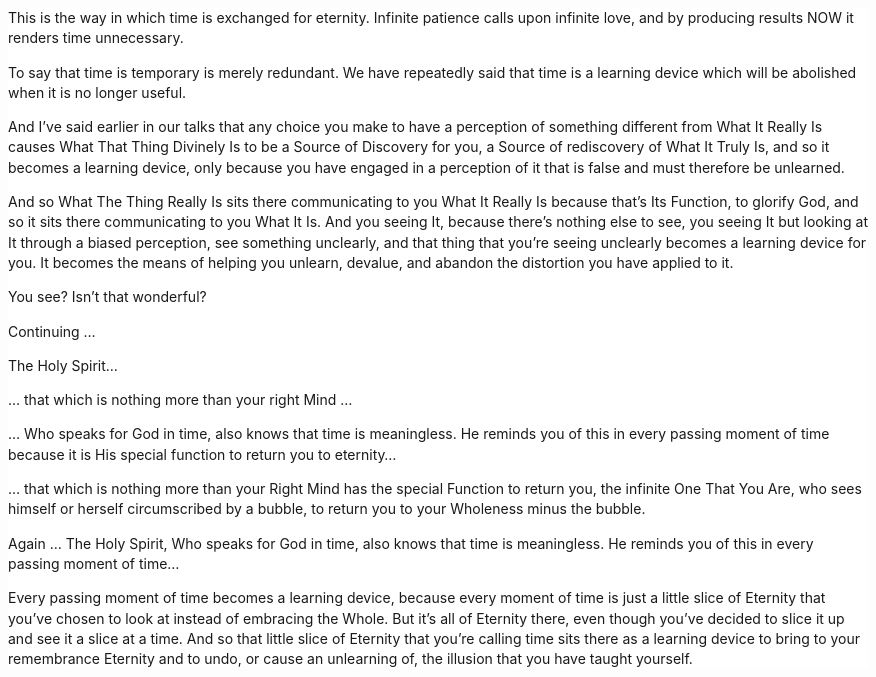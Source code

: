 <div markdown="1" class="well book">
This is the way in which time is exchanged for eternity. Infinite
patience calls upon infinite love, and by producing results NOW it
renders time unnecessary.

To say that time is temporary is merely redundant. We have repeatedly
said that time is a learning device which will be abolished when it is
no longer useful.
</div>

And I&rsquo;ve said earlier in our talks that any choice you make to
have a perception of something different from What It Really Is causes
What That Thing Divinely Is to be a Source of Discovery for you, a
Source of rediscovery of What It Truly Is, and so it becomes a learning
device, only because you have engaged in a perception of it that is
false and must therefore be unlearned.

And so What The Thing Really Is sits there communicating to you What It
Really Is because that&rsquo;s Its Function, to glorify God, and so it
sits there communicating to you What It Is. And you seeing It, because
there&rsquo;s nothing else to see, you seeing It but looking at It
through a biased perception, see something unclearly, and that thing
that you&rsquo;re seeing unclearly becomes a learning device for you. It
becomes the means of helping you unlearn, devalue, and abandon the
distortion you have applied to it.

You see? Isn&rsquo;t that wonderful?

Continuing &hellip;

<div markdown="1" class="well book">
The Holy Spirit&hellip;
</div>

&hellip; that which is nothing more than your right Mind &hellip;

<div markdown="1" class="well book">
&hellip; Who speaks for God in time, also knows that time is
meaningless.  He reminds you of this in every passing moment of time
because it is His special function to return you to eternity&hellip;
</div>

&hellip; that which is nothing more than your Right Mind has the special
Function to return you, the infinite One That You Are, who sees himself
or herself circumscribed by a bubble, to return you to your Wholeness
minus the bubble.

<div markdown="1" class="well book">
Again &hellip; The Holy Spirit, Who speaks for God in time, also knows
that time is meaningless. He reminds you of this in every passing moment
of time&hellip;
</div>

Every passing moment of time becomes a learning device, because every
moment of time is just a little slice of Eternity that you&rsquo;ve
chosen to look at instead of embracing the Whole. But it&rsquo;s all of
Eternity there, even though you&rsquo;ve decided to slice it up and see
it a slice at a time.  And so that little slice of Eternity that
you&rsquo;re calling time sits there as a learning device to bring to
your remembrance Eternity and to undo, or cause an unlearning of, the
illusion that you have taught yourself.

